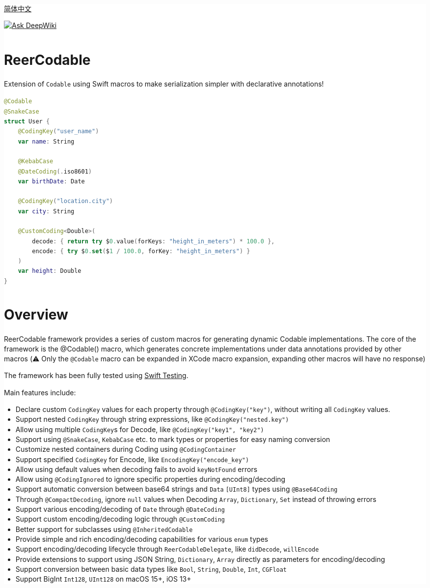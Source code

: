 [简体中文](README_CN.md)

[![Ask DeepWiki](https://deepwiki.com/badge.svg)](https://deepwiki.com/reers/ReerCodable)

# ReerCodable
Extension of `Codable` using Swift macros to make serialization simpler with declarative annotations!

```swift
@Codable
@SnakeCase
struct User {
    @CodingKey("user_name")
    var name: String
    
    @KebabCase
    @DateCoding(.iso8601)
    var birthDate: Date
    
    @CodingKey("location.city")
    var city: String
    
    @CustomCoding<Double>(
        decode: { return try $0.value(forKeys: "height_in_meters") * 100.0 },
        encode: { try $0.set($1 / 100.0, forKey: "height_in_meters") }
    )
    var height: Double
}
```

# Overview
ReerCodable framework provides a series of custom macros for generating dynamic Codable implementations. The core of the framework is the @Codable() macro, which generates concrete implementations under data annotations provided by other macros (⚠️ Only the `@Codable` macro can be expanded in XCode macro expansion, expanding other macros will have no response)

The framework has been fully tested using [Swift Testing](https://developer.apple.com/xcode/swift-testing/). 

Main features include:
- Declare custom `CodingKey` values for each property through `@CodingKey("key")`, without writing all `CodingKey` values.
- Support nested `CodingKey` through string expressions, like `@CodingKey("nested.key")`
- Allow using multiple `CodingKey`s for Decode, like `@CodingKey("key1", "key2")`
- Support using `@SnakeCase`, `KebabCase` etc. to mark types or properties for easy naming conversion
- Customize nested containers during Coding using `@CodingContainer`
- Support specified `CodingKey` for Encode, like `EncodingKey("encode_key")`
- Allow using default values when decoding fails to avoid `keyNotFound` errors
- Allow using `@CodingIgnored` to ignore specific properties during encoding/decoding
- Support automatic conversion between base64 strings and `Data` `[UInt8]` types using `@Base64Coding`
- Through `@CompactDecoding`, ignore `null` values when Decoding `Array`, `Dictionary`, `Set` instead of throwing errors
- Support various encoding/decoding of `Date` through `@DateCoding`
- Support custom encoding/decoding logic through `@CustomCoding`
- Better support for subclasses using `@InheritedCodable`
- Provide simple and rich encoding/decoding capabilities for various `enum` types
- Support encoding/decoding lifecycle through `ReerCodableDelegate`, like `didDecode`, `willEncode`
- Provide extensions to support using JSON String, `Dictionary`, `Array` directly as parameters for encoding/decoding
- Support conversion between basic data types like `Bool`, `String`, `Double`, `Int`, `CGFloat`
- Support BigInt `Int128`, `UInt128` on macOS 15+, iOS 13+
